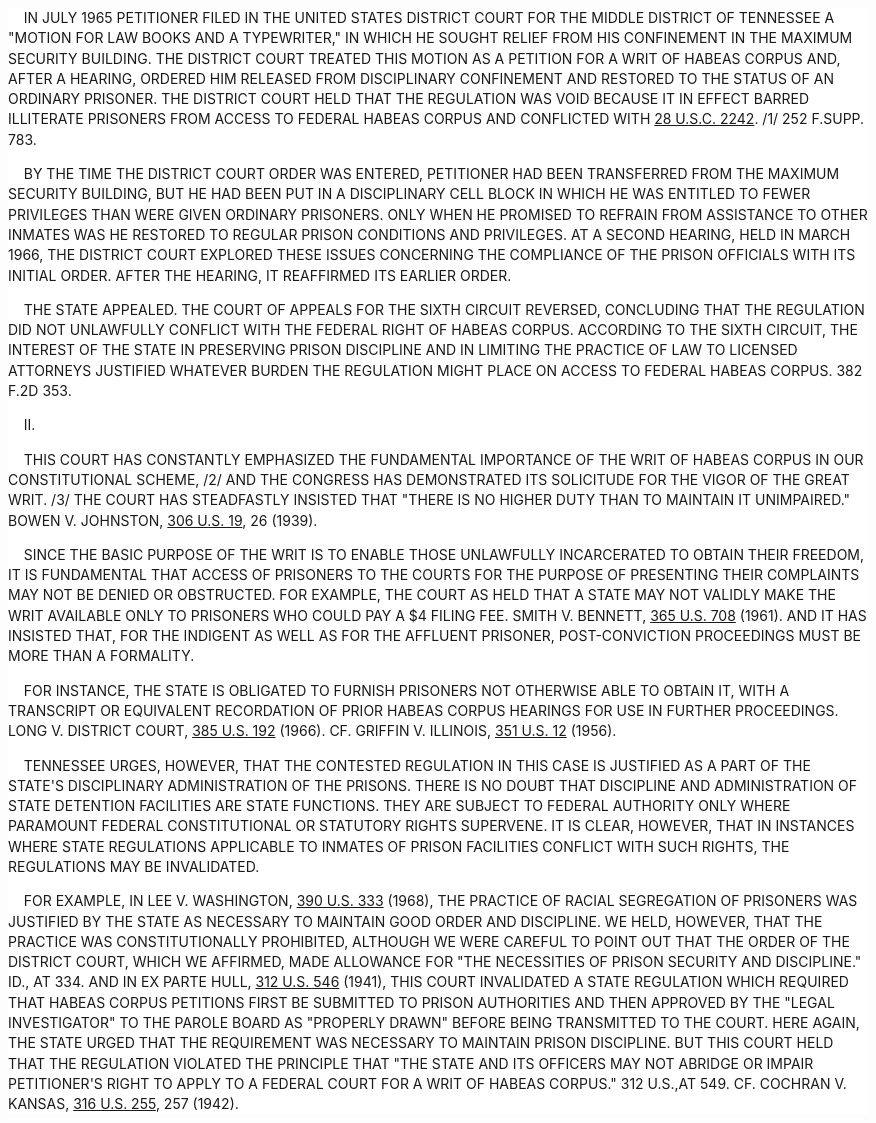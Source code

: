    IN JULY 1965 PETITIONER FILED IN THE UNITED STATES DISTRICT COURT FOR THE MIDDLE DISTRICT OF TENNESSEE A "MOTION FOR LAW BOOKS AND A TYPEWRITER," IN WHICH HE SOUGHT RELIEF FROM HIS CONFINEMENT IN THE MAXIMUM SECURITY BUILDING.  THE DISTRICT COURT TREATED THIS MOTION AS A PETITION FOR A WRIT OF HABEAS CORPUS AND, AFTER A HEARING, ORDERED HIM RELEASED FROM DISCIPLINARY CONFINEMENT AND RESTORED TO THE STATUS OF AN ORDINARY PRISONER.  THE DISTRICT COURT HELD THAT THE REGULATION WAS VOID BECAUSE IT IN EFFECT BARRED ILLITERATE PRISONERS FROM ACCESS TO FEDERAL HABEAS CORPUS AND CONFLICTED WITH [28 U.S.C. 2242][/us/usc/t28/s2242].  /1/  252 F.SUPP.  783.

    BY THE TIME THE DISTRICT COURT ORDER WAS ENTERED, PETITIONER HAD BEEN TRANSFERRED FROM THE MAXIMUM SECURITY BUILDING, BUT HE HAD BEEN PUT IN A DISCIPLINARY CELL BLOCK IN WHICH HE WAS ENTITLED TO FEWER PRIVILEGES THAN WERE GIVEN ORDINARY PRISONERS.  ONLY WHEN HE PROMISED TO REFRAIN FROM ASSISTANCE TO OTHER INMATES WAS HE RESTORED TO REGULAR PRISON CONDITIONS AND PRIVILEGES.  AT A SECOND HEARING, HELD IN MARCH 1966, THE DISTRICT COURT EXPLORED THESE ISSUES CONCERNING THE COMPLIANCE OF THE PRISON OFFICIALS WITH ITS INITIAL ORDER.  AFTER THE HEARING, IT REAFFIRMED ITS EARLIER ORDER.

    THE STATE APPEALED.  THE COURT OF APPEALS FOR THE SIXTH CIRCUIT REVERSED, CONCLUDING THAT THE REGULATION DID NOT UNLAWFULLY CONFLICT WITH THE FEDERAL RIGHT OF HABEAS CORPUS.  ACCORDING TO THE SIXTH CIRCUIT, THE INTEREST OF THE STATE IN PRESERVING PRISON DISCIPLINE AND IN LIMITING THE PRACTICE OF LAW TO LICENSED ATTORNEYS JUSTIFIED WHATEVER BURDEN THE REGULATION MIGHT PLACE ON ACCESS TO FEDERAL HABEAS CORPUS.  382 F.2D 353.

    II.

    THIS COURT HAS CONSTANTLY EMPHASIZED THE FUNDAMENTAL IMPORTANCE OF THE WRIT OF HABEAS CORPUS IN OUR CONSTITUTIONAL SCHEME, /2/  AND THE CONGRESS HAS DEMONSTRATED ITS SOLICITUDE FOR THE VIGOR OF THE GREAT WRIT.  /3/  THE COURT HAS STEADFASTLY INSISTED THAT "THERE IS NO HIGHER DUTY THAN TO MAINTAIN IT UNIMPAIRED."  BOWEN V. JOHNSTON, [306 U.S. 19][/us/courts/scotus/usReporter/306/19], 26 (1939).

    SINCE THE BASIC PURPOSE OF THE WRIT IS TO ENABLE THOSE UNLAWFULLY INCARCERATED TO OBTAIN THEIR FREEDOM, IT IS FUNDAMENTAL THAT ACCESS OF PRISONERS TO THE COURTS FOR THE PURPOSE OF PRESENTING THEIR COMPLAINTS MAY NOT BE DENIED OR OBSTRUCTED.  FOR EXAMPLE, THE COURT AS HELD THAT A STATE MAY NOT VALIDLY MAKE THE WRIT AVAILABLE ONLY TO PRISONERS WHO COULD PAY A $4 FILING FEE.  SMITH V. BENNETT, [365 U.S. 708][/us/courts/scotus/usReporter/365/708] (1961).  AND IT HAS INSISTED THAT, FOR THE INDIGENT AS WELL AS FOR THE AFFLUENT PRISONER, POST-CONVICTION PROCEEDINGS MUST BE MORE THAN A FORMALITY.

    FOR INSTANCE, THE STATE IS OBLIGATED TO FURNISH PRISONERS NOT OTHERWISE ABLE TO OBTAIN IT, WITH A TRANSCRIPT OR EQUIVALENT RECORDATION OF PRIOR HABEAS CORPUS HEARINGS FOR USE IN FURTHER PROCEEDINGS.  LONG V. DISTRICT COURT, [385 U.S. 192][/us/courts/scotus/usReporter/385/192] (1966).  CF. GRIFFIN V. ILLINOIS, [351 U.S. 12][/us/courts/scotus/usReporter/351/12] (1956).

    TENNESSEE URGES, HOWEVER, THAT THE CONTESTED REGULATION IN THIS CASE IS JUSTIFIED AS A PART OF THE STATE'S DISCIPLINARY ADMINISTRATION OF THE PRISONS.  THERE IS NO DOUBT THAT DISCIPLINE AND ADMINISTRATION OF STATE DETENTION FACILITIES ARE STATE FUNCTIONS.  THEY ARE SUBJECT TO FEDERAL AUTHORITY ONLY WHERE PARAMOUNT FEDERAL CONSTITUTIONAL OR STATUTORY RIGHTS SUPERVENE.  IT IS CLEAR, HOWEVER, THAT IN INSTANCES WHERE STATE REGULATIONS APPLICABLE TO INMATES OF PRISON FACILITIES CONFLICT WITH SUCH RIGHTS, THE REGULATIONS MAY BE INVALIDATED.

    FOR EXAMPLE, IN LEE V. WASHINGTON, [390 U.S. 333][/us/courts/scotus/usReporter/390/333] (1968), THE PRACTICE OF RACIAL SEGREGATION OF PRISONERS WAS JUSTIFIED BY THE STATE AS NECESSARY TO MAINTAIN GOOD ORDER AND DISCIPLINE.  WE HELD, HOWEVER, THAT THE PRACTICE WAS CONSTITUTIONALLY PROHIBITED, ALTHOUGH WE WERE CAREFUL TO POINT OUT THAT THE ORDER OF THE DISTRICT COURT, WHICH WE AFFIRMED, MADE ALLOWANCE FOR "THE NECESSITIES OF PRISON SECURITY AND DISCIPLINE."  ID., AT 334.  AND IN EX PARTE HULL, [312 U.S. 546][/us/courts/scotus/usReporter/312/546] (1941), THIS COURT INVALIDATED A STATE REGULATION WHICH REQUIRED THAT HABEAS CORPUS PETITIONS FIRST BE SUBMITTED TO PRISON AUTHORITIES AND THEN APPROVED BY THE "LEGAL INVESTIGATOR" TO THE PAROLE BOARD AS "PROPERLY DRAWN" BEFORE BEING TRANSMITTED TO THE COURT.  HERE AGAIN, THE STATE URGED THAT THE REQUIREMENT WAS NECESSARY TO MAINTAIN PRISON DISCIPLINE.  BUT THIS COURT HELD THAT THE REGULATION VIOLATED THE PRINCIPLE THAT "THE STATE AND ITS OFFICERS MAY NOT ABRIDGE OR IMPAIR PETITIONER'S RIGHT TO APPLY TO A FEDERAL COURT FOR A WRIT OF HABEAS CORPUS."  312 U.S.,AT 549.  CF. COCHRAN V. KANSAS, [316 U.S. 255][/us/courts/scotus/usReporter/316/255], 257 (1942).


[/us/courts/scotus/usReporter/393/483]: https://publicdocs.github.io/go/links?ns=uslm-x&ref=%2Fus%2Fcourts%2Fscotus%2FusReporter%2F393%2F483
[/us/usc/t28/s2242]: https://publicdocs.github.io/go/links?ns=uslm&ref=%2Fus%2Fusc%2Ft28%2Fs2242
[/us/usc/t28/s2242]: https://publicdocs.github.io/go/links?ns=uslm&ref=%2Fus%2Fusc%2Ft28%2Fs2242
[/us/courts/scotus/usReporter/306/19]: https://publicdocs.github.io/go/links?ns=uslm-x&ref=%2Fus%2Fcourts%2Fscotus%2FusReporter%2F306%2F19
[/us/courts/scotus/usReporter/365/708]: https://publicdocs.github.io/go/links?ns=uslm-x&ref=%2Fus%2Fcourts%2Fscotus%2FusReporter%2F365%2F708
[/us/courts/scotus/usReporter/385/192]: https://publicdocs.github.io/go/links?ns=uslm-x&ref=%2Fus%2Fcourts%2Fscotus%2FusReporter%2F385%2F192
[/us/courts/scotus/usReporter/351/12]: https://publicdocs.github.io/go/links?ns=uslm-x&ref=%2Fus%2Fcourts%2Fscotus%2FusReporter%2F351%2F12
[/us/courts/scotus/usReporter/390/333]: https://publicdocs.github.io/go/links?ns=uslm-x&ref=%2Fus%2Fcourts%2Fscotus%2FusReporter%2F390%2F333
[/us/courts/scotus/usReporter/312/546]: https://publicdocs.github.io/go/links?ns=uslm-x&ref=%2Fus%2Fcourts%2Fscotus%2FusReporter%2F312%2F546
[/us/courts/scotus/usReporter/316/255]: https://publicdocs.github.io/go/links?ns=uslm-x&ref=%2Fus%2Fcourts%2Fscotus%2FusReporter%2F316%2F255
[/us/usc/t28/s1915]: https://publicdocs.github.io/go/links?ns=uslm&ref=%2Fus%2Fusc%2Ft28%2Fs1915
[/us/usc/t28/s2242]: https://publicdocs.github.io/go/links?ns=uslm&ref=%2Fus%2Fusc%2Ft28%2Fs2242
[/us/courts/scotus/usReporter/372/391]: https://publicdocs.github.io/go/links?ns=uslm-x&ref=%2Fus%2Fcourts%2Fscotus%2FusReporter%2F372%2F391
[/us/usc/t28/s2241]: https://publicdocs.github.io/go/links?ns=uslm&ref=%2Fus%2Fusc%2Ft28%2Fs2241
[/us/courts/scotus/usReporter/371/415]: https://publicdocs.github.io/go/links?ns=uslm-x&ref=%2Fus%2Fcourts%2Fscotus%2FusReporter%2F371%2F415
[/us/courts/scotus/usReporter/373/379]: https://publicdocs.github.io/go/links?ns=uslm-x&ref=%2Fus%2Fcourts%2Fscotus%2FusReporter%2F373%2F379
[/us/usc/t28/s2242]: https://publicdocs.github.io/go/links?ns=uslm&ref=%2Fus%2Fusc%2Ft28%2Fs2242
[/us/usc/t28/s2255]: https://publicdocs.github.io/go/links?ns=uslm&ref=%2Fus%2Fusc%2Ft28%2Fs2255
[/us/courts/scotus/usReporter/312/546]: https://publicdocs.github.io/go/links?ns=uslm-x&ref=%2Fus%2Fcourts%2Fscotus%2FusReporter%2F312%2F546
[/us/courts/scotus/usReporter/324/760]: https://publicdocs.github.io/go/links?ns=uslm-x&ref=%2Fus%2Fcourts%2Fscotus%2FusReporter%2F324%2F760